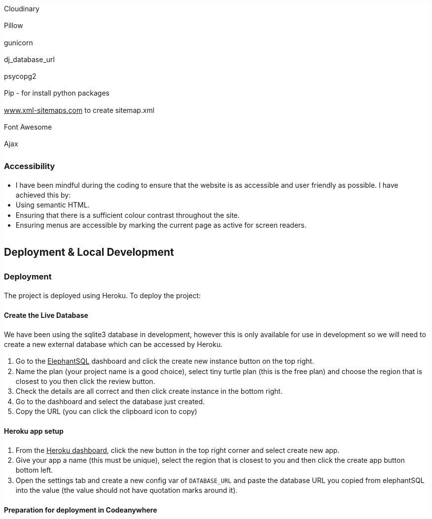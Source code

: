 Cloudinary

Pillow

gunicorn

dj_database_url

psycopg2

Pip - for install python packages

www.xml-sitemaps.com to create sitemap.xml

Font Awesome

Ajax

### Accessibility

- I have been mindful during the coding to ensure that the website is as accessible and user friendly as possible. I have achieved this by:
- Using semantic HTML.
- Ensuring that there is a sufficient colour contrast throughout the site.
- Ensuring menus are accessible by marking the current page as active for screen readers.

## Deployment & Local Development

### Deployment

The project is deployed using Heroku. To deploy the project:

#### **Create the Live Database**

We have been using the sqlite3 database in development, however this is only available for use in development so we will need to create a new external database which can be accessed by Heroku.

1. Go to the [ElephantSQL](https://www.elephantsql.com/) dashboard and click the create new instance button on the top right.
2. Name the plan (your project name is a good choice), select tiny turtle plan (this is the free plan) and choose the region that is closest to you then click the review button.
3. Check the details are all correct and then click create instance in the bottom right.
4. Go to the dashboard and select the database just created.
5. Copy the URL (you can click the clipboard icon to copy)

#### **Heroku app setup**

1. From the [Heroku dashboard](https://dashboard.heroku.com/), click the new button in the top right corner and select create new app.
2. Give your app a name (this must be unique), select the region that is closest to you and then click the create app button bottom left.
3. Open the settings tab and create a new config var of `DATABASE_URL` and paste the database URL you copied from elephantSQL into the value (the value should not have quotation marks around it).

#### **Preparation for deployment in Codeanywhere**
